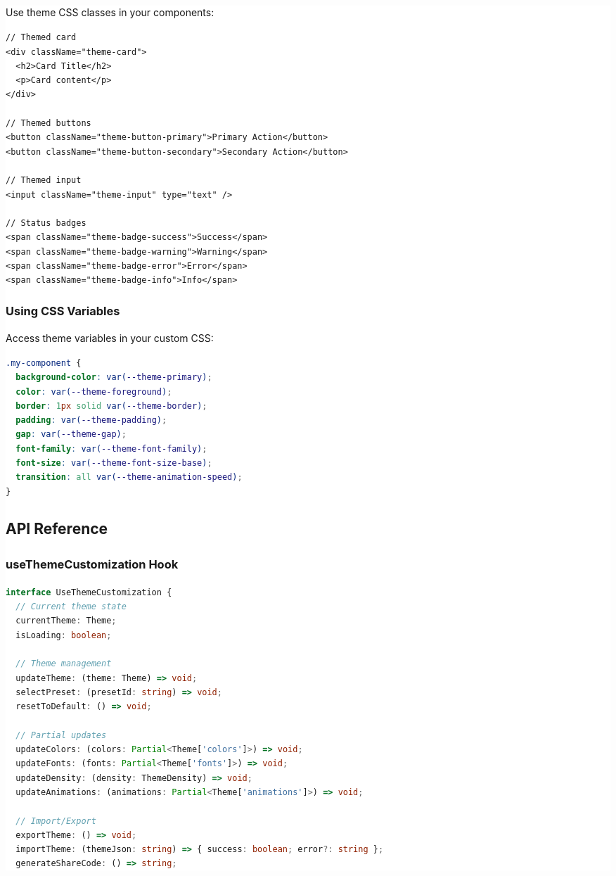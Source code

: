 Use theme CSS classes in your components:

```tsx
// Themed card
<div className="theme-card">
  <h2>Card Title</h2>
  <p>Card content</p>
</div>

// Themed buttons
<button className="theme-button-primary">Primary Action</button>
<button className="theme-button-secondary">Secondary Action</button>

// Themed input
<input className="theme-input" type="text" />

// Status badges
<span className="theme-badge-success">Success</span>
<span className="theme-badge-warning">Warning</span>
<span className="theme-badge-error">Error</span>
<span className="theme-badge-info">Info</span>
```

### Using CSS Variables

Access theme variables in your custom CSS:

```css
.my-component {
  background-color: var(--theme-primary);
  color: var(--theme-foreground);
  border: 1px solid var(--theme-border);
  padding: var(--theme-padding);
  gap: var(--theme-gap);
  font-family: var(--theme-font-family);
  font-size: var(--theme-font-size-base);
  transition: all var(--theme-animation-speed);
}
```

## API Reference

### useThemeCustomization Hook

```typescript
interface UseThemeCustomization {
  // Current theme state
  currentTheme: Theme;
  isLoading: boolean;

  // Theme management
  updateTheme: (theme: Theme) => void;
  selectPreset: (presetId: string) => void;
  resetToDefault: () => void;

  // Partial updates
  updateColors: (colors: Partial<Theme['colors']>) => void;
  updateFonts: (fonts: Partial<Theme['fonts']>) => void;
  updateDensity: (density: ThemeDensity) => void;
  updateAnimations: (animations: Partial<Theme['animations']>) => void;

  // Import/Export
  exportTheme: () => void;
  importTheme: (themeJson: string) => { success: boolean; error?: string };
  generateShareCode: () => string;
```